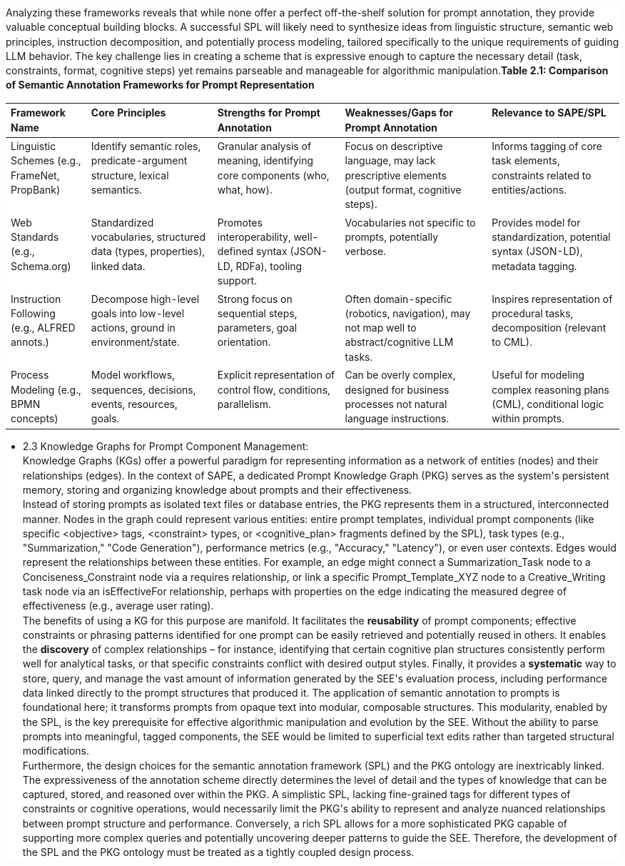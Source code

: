 Analyzing these frameworks reveals that while none offer a perfect off-the-shelf solution for prompt annotation, they provide valuable conceptual building blocks. A successful SPL will likely need to synthesize ideas from linguistic structure, semantic web principles, instruction decomposition, and potentially process modeling, tailored specifically to the unique requirements of guiding LLM behavior. The key challenge lies in creating a scheme that is expressive enough to capture the necessary detail (task, constraints, format, cognitive steps) yet remains parseable and manageable for algorithmic manipulation.**Table 2.1: Comparison of Semantic Annotation Frameworks for Prompt Representation**

| Framework Name | Core Principles | Strengths for Prompt Annotation | Weaknesses/Gaps for Prompt Annotation | Relevance to SAPE/SPL |
| :---- | :---- | :---- | :---- | :---- |
| Linguistic Schemes (e.g., FrameNet, PropBank) | Identify semantic roles, predicate-argument structure, lexical semantics. | Granular analysis of meaning, identifying core components (who, what, how). | Focus on descriptive language, may lack prescriptive elements (output format, cognitive steps). | Informs tagging of core task elements, constraints related to entities/actions. |
| Web Standards (e.g., Schema.org) | Standardized vocabularies, structured data (types, properties), linked data. | Promotes interoperability, well-defined syntax (JSON-LD, RDFa), tooling support. | Vocabularies not specific to prompts, potentially verbose. | Provides model for standardization, potential syntax (JSON-LD), metadata tagging. |
| Instruction Following (e.g., ALFRED annots.) | Decompose high-level goals into low-level actions, ground in environment/state. | Strong focus on sequential steps, parameters, goal orientation. | Often domain-specific (robotics, navigation), may not map well to abstract/cognitive LLM tasks. | Inspires representation of procedural tasks, decomposition (relevant to CML). |
| Process Modeling (e.g., BPMN concepts) | Model workflows, sequences, decisions, events, resources, goals. | Explicit representation of control flow, conditions, parallelism. | Can be overly complex, designed for business processes not natural language instructions. | Useful for modeling complex reasoning plans (CML), conditional logic within prompts. |

* 2.3 Knowledge Graphs for Prompt Component Management:  
  Knowledge Graphs (KGs) offer a powerful paradigm for representing information as a network of entities (nodes) and their relationships (edges). In the context of SAPE, a dedicated Prompt Knowledge Graph (PKG) serves as the system's persistent memory, storing and organizing knowledge about prompts and their effectiveness.  
  Instead of storing prompts as isolated text files or database entries, the PKG represents them in a structured, interconnected manner. Nodes in the graph could represent various entities: entire prompt templates, individual prompt components (like specific \<objective\> tags, \<constraint\> types, or \<cognitive\_plan\> fragments defined by the SPL), task types (e.g., "Summarization," "Code Generation"), performance metrics (e.g., "Accuracy," "Latency"), or even user contexts. Edges would represent the relationships between these entities. For example, an edge might connect a Summarization\_Task node to a Conciseness\_Constraint node via a requires relationship, or link a specific Prompt\_Template\_XYZ node to a Creative\_Writing task node via an isEffectiveFor relationship, perhaps with properties on the edge indicating the measured degree of effectiveness (e.g., average user rating).  
  The benefits of using a KG for this purpose are manifold. It facilitates the **reusability** of prompt components; effective constraints or phrasing patterns identified for one prompt can be easily retrieved and potentially reused in others. It enables the **discovery** of complex relationships – for instance, identifying that certain cognitive plan structures consistently perform well for analytical tasks, or that specific constraints conflict with desired output styles. Finally, it provides a **systematic** way to store, query, and manage the vast amount of information generated by the SEE's evaluation process, including performance data linked directly to the prompt structures that produced it. The application of semantic annotation to prompts is foundational here; it transforms prompts from opaque text into modular, composable structures. This modularity, enabled by the SPL, is the key prerequisite for effective algorithmic manipulation and evolution by the SEE. Without the ability to parse prompts into meaningful, tagged components, the SEE would be limited to superficial text edits rather than targeted structural modifications.  
  Furthermore, the design choices for the semantic annotation framework (SPL) and the PKG ontology are inextricably linked. The expressiveness of the annotation scheme directly determines the level of detail and the types of knowledge that can be captured, stored, and reasoned over within the PKG. A simplistic SPL, lacking fine-grained tags for different types of constraints or cognitive operations, would necessarily limit the PKG's ability to represent and analyze nuanced relationships between prompt structure and performance. Conversely, a rich SPL allows for a more sophisticated PKG capable of supporting more complex queries and potentially uncovering deeper patterns to guide the SEE. Therefore, the development of the SPL and the PKG ontology must be treated as a tightly coupled design process.
